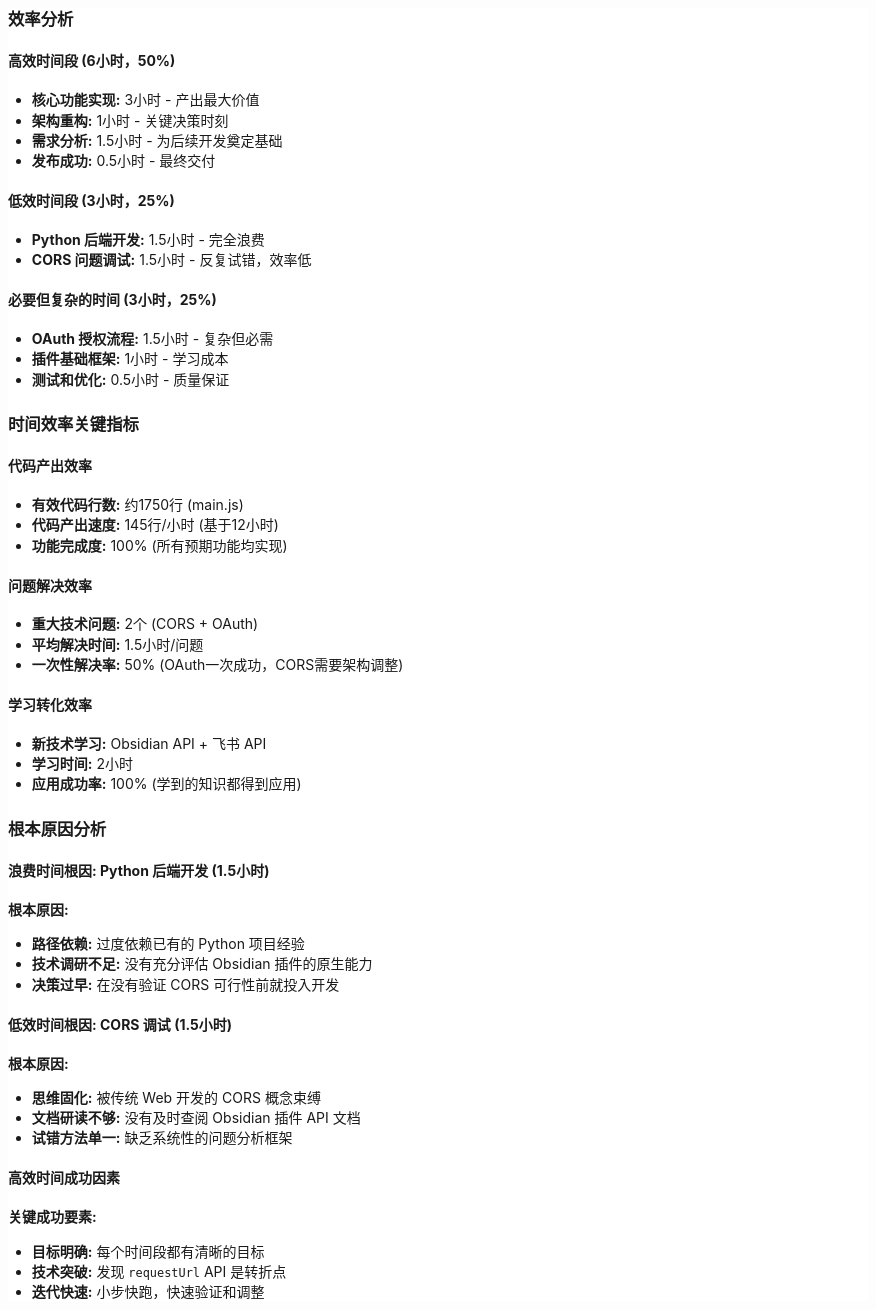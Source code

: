 ### 效率分析

#### 高效时间段 (6小时，50%)
- **核心功能实现:** 3小时 - 产出最大价值
- **架构重构:** 1小时 - 关键决策时刻
- **需求分析:** 1.5小时 - 为后续开发奠定基础
- **发布成功:** 0.5小时 - 最终交付

#### 低效时间段 (3小时，25%)
- **Python 后端开发:** 1.5小时 - 完全浪费
- **CORS 问题调试:** 1.5小时 - 反复试错，效率低

#### 必要但复杂的时间 (3小时，25%)
- **OAuth 授权流程:** 1.5小时 - 复杂但必需
- **插件基础框架:** 1小时 - 学习成本
- **测试和优化:** 0.5小时 - 质量保证

### 时间效率关键指标

#### 代码产出效率
- **有效代码行数:** 约1750行 (main.js)
- **代码产出速度:** 145行/小时 (基于12小时)
- **功能完成度:** 100% (所有预期功能均实现)

#### 问题解决效率
- **重大技术问题:** 2个 (CORS + OAuth)
- **平均解决时间:** 1.5小时/问题
- **一次性解决率:** 50% (OAuth一次成功，CORS需要架构调整)

#### 学习转化效率
- **新技术学习:** Obsidian API + 飞书 API
- **学习时间:** 2小时
- **应用成功率:** 100% (学到的知识都得到应用)

### 根本原因分析

#### 浪费时间根因: Python 后端开发 (1.5小时)
**根本原因:**
- **路径依赖:** 过度依赖已有的 Python 项目经验
- **技术调研不足:** 没有充分评估 Obsidian 插件的原生能力
- **决策过早:** 在没有验证 CORS 可行性前就投入开发

#### 低效时间根因: CORS 调试 (1.5小时)
**根本原因:**
- **思维固化:** 被传统 Web 开发的 CORS 概念束缚
- **文档研读不够:** 没有及时查阅 Obsidian 插件 API 文档
- **试错方法单一:** 缺乏系统性的问题分析框架

#### 高效时间成功因素
**关键成功要素:**
- **目标明确:** 每个时间段都有清晰的目标
- **技术突破:** 发现 `requestUrl` API 是转折点
- **迭代快速:** 小步快跑，快速验证和调整
